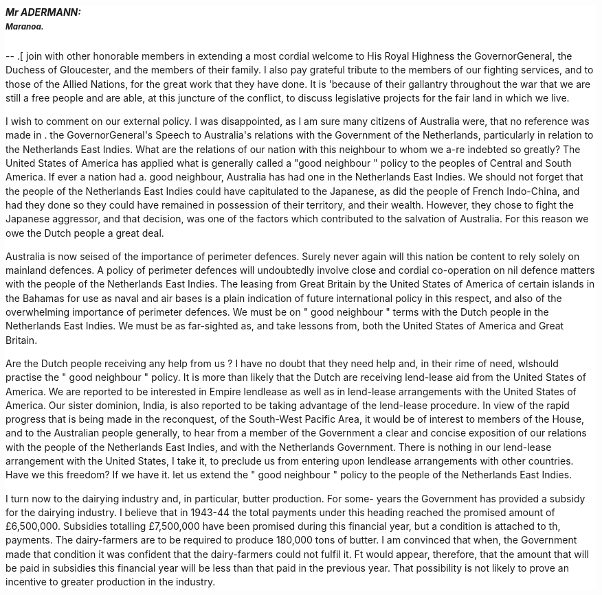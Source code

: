 ##### Mr ADERMANN:<br><small class="text-muted">Maranoa.</small>

-- .[ join with other honorable members in extending a most cordial welcome to His Royal Highness the GovernorGeneral, the Duchess of Gloucester, and the members of their family. I also pay grateful tribute to the members of our fighting services, and to those of the Allied Nations, for the great work that they have done. It is 'because of their gallantry throughout the war that we are still a free people and are able, at this juncture of the conflict, to discuss legislative projects for the fair land in which we live. 

I wish to comment on our external policy. I was disappointed, as I am sure many citizens of Australia were, that no reference was made in . the GovernorGeneral's Speech to Australia's relations with the Government of the Netherlands, particularly in relation to the Netherlands East Indies. What are the relations of our nation with this neighbour to whom we a-re indebted so greatly? The United States of America has applied what is generally called a "good neighbour " policy to the peoples of Central and South America. If ever a nation had a. good neighbour, Australia has had one in the Netherlands East Indies. We should not forget that the people of the Netherlands East Indies could have capitulated to the Japanese, as did the people of French Indo-China, and had they done so they could have remained in possession of their territory, and their wealth. However, they chose to fight the Japanese aggressor, and that decision, was one of the factors which contributed to the salvation of Australia. For this reason we owe the Dutch people a great deal. 

Australia is now seised of the importance of perimeter defences. Surely never again will this nation be content to rely solely on mainland defences. A policy of perimeter defences will undoubtedly involve close and cordial co-operation on nil defence matters with the people of the Netherlands East Indies. The leasing from Great Britain by the United States of America of certain islands in the Bahamas for use as naval and air bases is a plain indication of future international policy in this respect, and also of the overwhelming importance of perimeter defences. We must be on " good neighbour " terms with the Dutch people in the Netherlands East Indies. We must be as far-sighted as, and take lessons from, both the United States of America and Great Britain. 

Are the Dutch people receiving any help from us ? I have no doubt that they need help and, in their rime of need,  wlshould  practise the " good neighbour " policy. It is more than likely that the Dutch are receiving lend-lease aid from the United States of America. We are reported to be interested in Empire lendlease as well as in lend-lease arrangements with the United States of America. Our sister dominion, India, is also reported to be taking advantage of the lend-lease procedure. In view of the rapid progress that is being made in the reconquest, of the South-West Pacific Area, it would be of interest to members of the House, and to the Australian people generally, to hear from a member of the Government a clear and concise exposition of our relations with the people of the Netherlands East Indies, and with the Netherlands Government. There is nothing in our lend-lease arrangement with the United States, I take it, to preclude us from entering upon lendlease arrangements with other countries. Have we this freedom? If we have it. let us extend the " good neighbour " policy to the people of the Netherlands East Indies. 

I turn now to the dairying industry and, in particular, butter production. For some- years the Government has provided a subsidy for the dairying industry. I believe that in  1943-44  the total payments under this heading reached the promised amount of  £6,500,000.  Subsidies totalling  £7,500,000  have been promised during this financial year, but a condition is attached to th, payments. The dairy-farmers are to be required to produce  180,000  tons of butter. I am convinced that when, the Government made that condition it was confident that the dairy-farmers could not fulfil it. Ft would appear, therefore, that the amount that will be paid in subsidies this financial year will be less than that paid in the previous year. That possibility is not likely to prove an incentive to greater production in the industry. 

